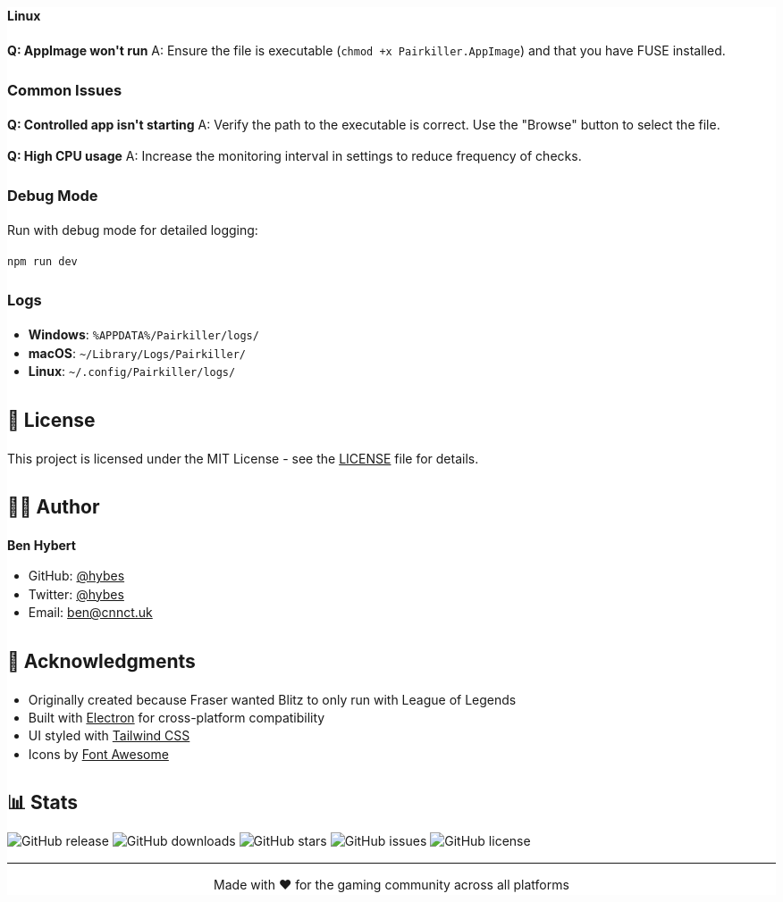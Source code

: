 #### Linux
**Q: AppImage won't run**
A: Ensure the file is executable (`chmod +x Pairkiller.AppImage`) and that you have FUSE installed.

### Common Issues

**Q: Controlled app isn't starting**
A: Verify the path to the executable is correct. Use the "Browse" button to select the file.

**Q: High CPU usage**
A: Increase the monitoring interval in settings to reduce frequency of checks.

### Debug Mode
Run with debug mode for detailed logging:
```bash
npm run dev
```

### Logs
- **Windows**: `%APPDATA%/Pairkiller/logs/`
- **macOS**: `~/Library/Logs/Pairkiller/`
- **Linux**: `~/.config/Pairkiller/logs/`

## 📝 License

This project is licensed under the MIT License - see the [LICENSE](LICENSE) file for details.

## 👨‍💻 Author

**Ben Hybert**
- GitHub: [@hybes](https://github.com/hybes)
- Twitter: [@hybes](https://twitter.com/hybes)
- Email: ben@cnnct.uk

## 🙏 Acknowledgments

- Originally created because Fraser wanted Blitz to only run with League of Legends
- Built with [Electron](https://electronjs.org/) for cross-platform compatibility
- UI styled with [Tailwind CSS](https://tailwindcss.com/)
- Icons by [Font Awesome](https://fontawesome.com/)

## 📊 Stats

![GitHub release](https://img.shields.io/github/v/release/hybes/pairkiller)
![GitHub downloads](https://img.shields.io/github/downloads/hybes/pairkiller/total)
![GitHub stars](https://img.shields.io/github/stars/hybes/pairkiller)
![GitHub issues](https://img.shields.io/github/issues/hybes/pairkiller)
![GitHub license](https://img.shields.io/github/license/hybes/pairkiller)

---

<div align="center">
Made with ❤️ for the gaming community across all platforms
</div>
